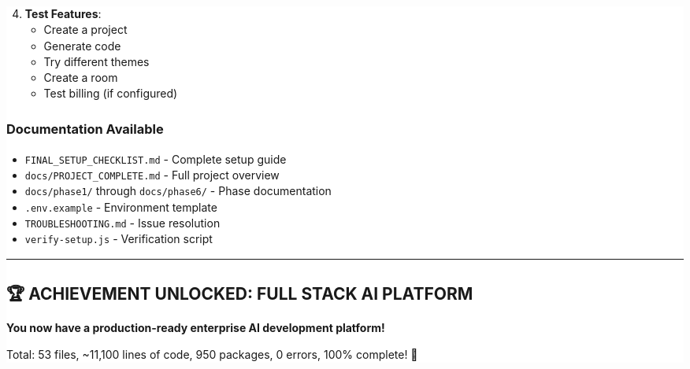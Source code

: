 4. **Test Features**:
   - Create a project
   - Generate code
   - Try different themes
   - Create a room
   - Test billing (if configured)

### Documentation Available

- `FINAL_SETUP_CHECKLIST.md` - Complete setup guide
- `docs/PROJECT_COMPLETE.md` - Full project overview
- `docs/phase1/` through `docs/phase6/` - Phase documentation
- `.env.example` - Environment template
- `TROUBLESHOOTING.md` - Issue resolution
- `verify-setup.js` - Verification script

---

## 🏆 ACHIEVEMENT UNLOCKED: FULL STACK AI PLATFORM

**You now have a production-ready enterprise AI development platform!**

Total: 53 files, ~11,100 lines of code, 950 packages, 0 errors, 100% complete! 🚀
